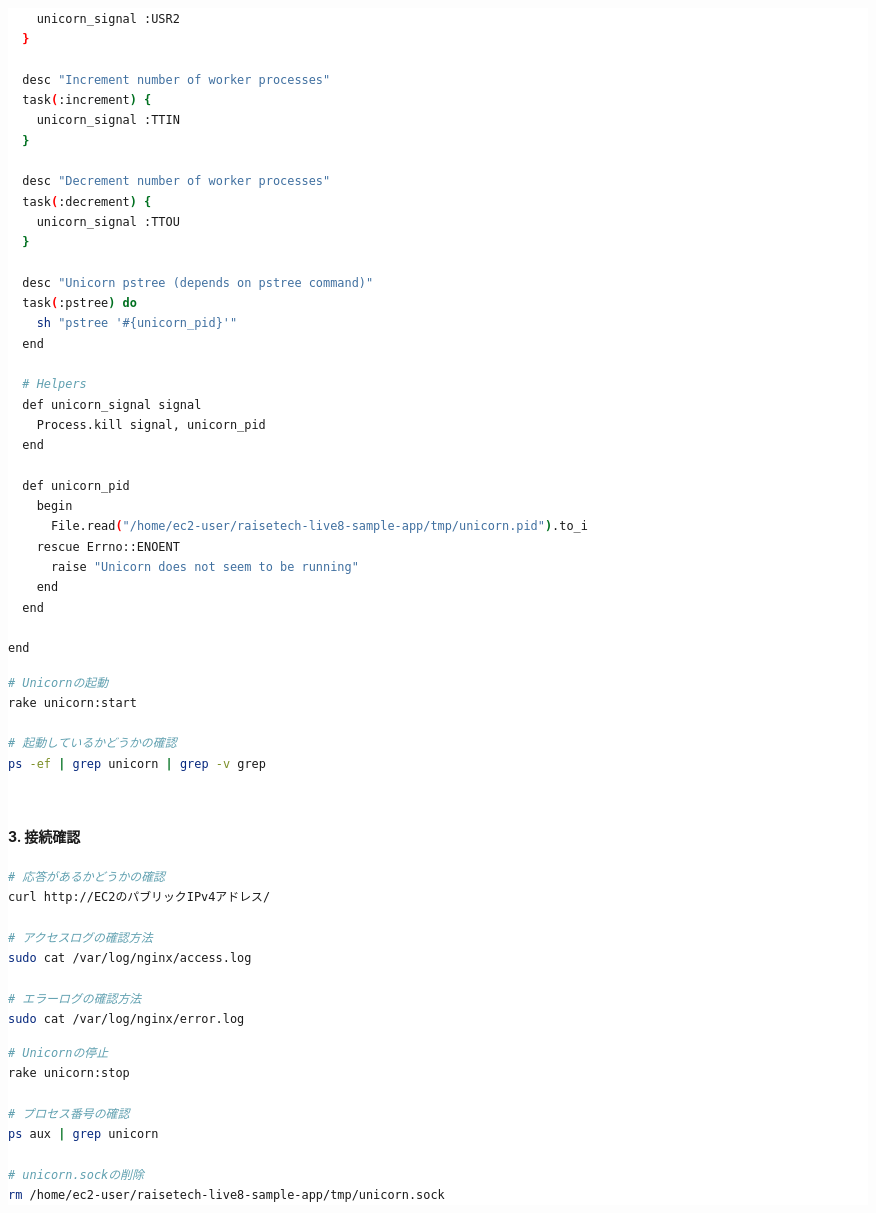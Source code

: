 ```sh
    unicorn_signal :USR2
  }

  desc "Increment number of worker processes"
  task(:increment) {
    unicorn_signal :TTIN
  }

  desc "Decrement number of worker processes"
  task(:decrement) {
    unicorn_signal :TTOU
  }

  desc "Unicorn pstree (depends on pstree command)"
  task(:pstree) do
    sh "pstree '#{unicorn_pid}'"
  end

  # Helpers
  def unicorn_signal signal
    Process.kill signal, unicorn_pid
  end

  def unicorn_pid
    begin
      File.read("/home/ec2-user/raisetech-live8-sample-app/tmp/unicorn.pid").to_i
    rescue Errno::ENOENT
      raise "Unicorn does not seem to be running"
    end
  end

end
```

```sh
# Unicornの起動
rake unicorn:start

# 起動しているかどうかの確認
ps -ef | grep unicorn | grep -v grep
```

<br>

#### 3. 接続確認

```sh
# 応答があるかどうかの確認
curl http://EC2のパブリックIPv4アドレス/

# アクセスログの確認方法
sudo cat /var/log/nginx/access.log

# エラーログの確認方法
sudo cat /var/log/nginx/error.log
```
```sh
# Unicornの停止
rake unicorn:stop

# プロセス番号の確認
ps aux | grep unicorn

# unicorn.sockの削除
rm /home/ec2-user/raisetech-live8-sample-app/tmp/unicorn.sock
```